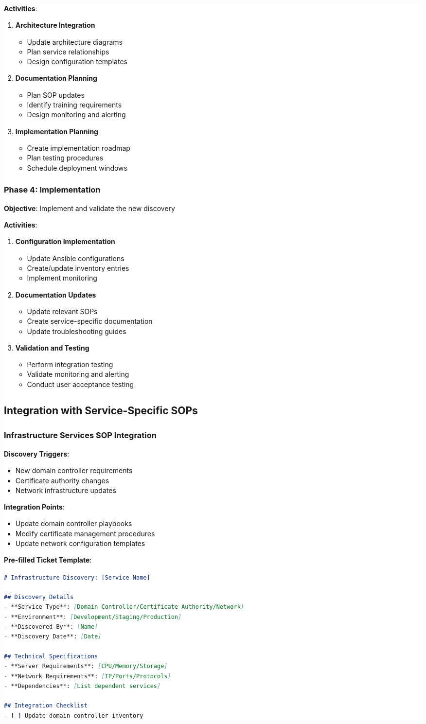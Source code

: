 **Activities**:
1. **Architecture Integration**
   - Update architecture diagrams
   - Plan service relationships
   - Design configuration templates

2. **Documentation Planning**
   - Plan SOP updates
   - Identify training requirements
   - Design monitoring and alerting

3. **Implementation Planning**
   - Create implementation roadmap
   - Plan testing procedures
   - Schedule deployment windows

### Phase 4: Implementation
**Objective**: Implement and validate the new discovery

**Activities**:
1. **Configuration Implementation**
   - Update Ansible configurations
   - Create/update inventory entries
   - Implement monitoring

2. **Documentation Updates**
   - Update relevant SOPs
   - Create service-specific documentation
   - Update troubleshooting guides

3. **Validation and Testing**
   - Perform integration testing
   - Validate monitoring and alerting
   - Conduct user acceptance testing

## Integration with Service-Specific SOPs

### Infrastructure Services SOP Integration

**Discovery Triggers**:
- New domain controller requirements
- Certificate authority changes
- Network infrastructure updates

**Integration Points**:
- Update domain controller playbooks
- Modify certificate management procedures
- Update network configuration templates

**Pre-filled Ticket Template**:
```markdown
# Infrastructure Discovery: [Service Name]

## Discovery Details
- **Service Type**: [Domain Controller/Certificate Authority/Network]
- **Environment**: [Development/Staging/Production]
- **Discovered By**: [Name]
- **Discovery Date**: [Date]

## Technical Specifications
- **Server Requirements**: [CPU/Memory/Storage]
- **Network Requirements**: [IP/Ports/Protocols]
- **Dependencies**: [List dependent services]

## Integration Checklist
- [ ] Update domain controller inventory
```